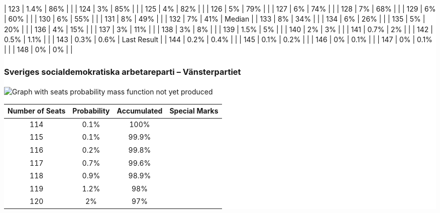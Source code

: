 | 123 | 1.4% | 86% |  |
| 124 | 3% | 85% |  |
| 125 | 4% | 82% |  |
| 126 | 5% | 79% |  |
| 127 | 6% | 74% |  |
| 128 | 7% | 68% |  |
| 129 | 6% | 60% |  |
| 130 | 6% | 55% |  |
| 131 | 8% | 49% |  |
| 132 | 7% | 41% | Median |
| 133 | 8% | 34% |  |
| 134 | 6% | 26% |  |
| 135 | 5% | 20% |  |
| 136 | 4% | 15% |  |
| 137 | 3% | 11% |  |
| 138 | 3% | 8% |  |
| 139 | 1.5% | 5% |  |
| 140 | 2% | 3% |  |
| 141 | 0.7% | 2% |  |
| 142 | 0.5% | 1.1% |  |
| 143 | 0.3% | 0.6% | Last Result |
| 144 | 0.2% | 0.4% |  |
| 145 | 0.1% | 0.2% |  |
| 146 | 0% | 0.1% |  |
| 147 | 0% | 0.1% |  |
| 148 | 0% | 0% |  |

### Sveriges socialdemokratiska arbetareparti – Vänsterpartiet

![Graph with seats probability mass function not yet produced](2022-09-05-Novus-coalitions-seats-pmf-s–v.png "Seats Probability Mass Function")

| Number of Seats | Probability | Accumulated | Special Marks |
|:---------------:|:-----------:|:-----------:|:-------------:|
| 114 | 0.1% | 100% |  |
| 115 | 0.1% | 99.9% |  |
| 116 | 0.2% | 99.8% |  |
| 117 | 0.7% | 99.6% |  |
| 118 | 0.9% | 98.9% |  |
| 119 | 1.2% | 98% |  |
| 120 | 2% | 97% |  |